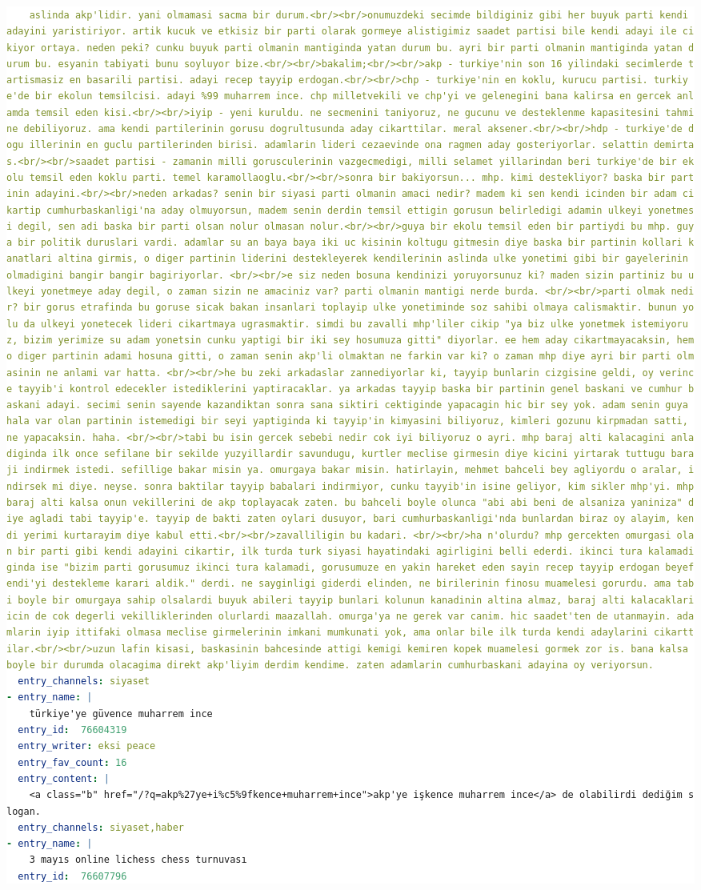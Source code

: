 ```yaml
    aslinda akp'lidir. yani olmamasi sacma bir durum.<br/><br/>onumuzdeki secimde bildiginiz gibi her buyuk parti kendi adayini yaristiriyor. artik kucuk ve etkisiz bir parti olarak gormeye alistigimiz saadet partisi bile kendi adayi ile cikiyor ortaya. neden peki? cunku buyuk parti olmanin mantiginda yatan durum bu. ayri bir parti olmanin mantiginda yatan durum bu. esyanin tabiyati bunu soyluyor bize.<br/><br/>bakalim;<br/><br/>akp - turkiye'nin son 16 yilindaki secimlerde tartismasiz en basarili partisi. adayi recep tayyip erdogan.<br/><br/>chp - turkiye'nin en koklu, kurucu partisi. turkiye'de bir ekolun temsilcisi. adayi %99 muharrem ince. chp milletvekili ve chp'yi ve gelenegini bana kalirsa en gercek anlamda temsil eden kisi.<br/><br/>iyip - yeni kuruldu. ne secmenini taniyoruz, ne gucunu ve desteklenme kapasitesini tahmine debiliyoruz. ama kendi partilerinin gorusu dogrultusunda aday cikarttilar. meral aksener.<br/><br/>hdp - turkiye'de dogu illerinin en guclu partilerinden birisi. adamlarin lideri cezaevinde ona ragmen aday gosteriyorlar. selattin demirtas.<br/><br/>saadet partisi - zamanin milli gorusculerinin vazgecmedigi, milli selamet yillarindan beri turkiye'de bir ekolu temsil eden koklu parti. temel karamollaoglu.<br/><br/>sonra bir bakiyorsun... mhp. kimi destekliyor? baska bir partinin adayini.<br/><br/>neden arkadas? senin bir siyasi parti olmanin amaci nedir? madem ki sen kendi icinden bir adam cikartip cumhurbaskanligi'na aday olmuyorsun, madem senin derdin temsil ettigin gorusun belirledigi adamin ulkeyi yonetmesi degil, sen adi baska bir parti olsan nolur olmasan nolur.<br/><br/>guya bir ekolu temsil eden bir partiydi bu mhp. guya bir politik duruslari vardi. adamlar su an baya baya iki uc kisinin koltugu gitmesin diye baska bir partinin kollari kanatlari altina girmis, o diger partinin liderini destekleyerek kendilerinin aslinda ulke yonetimi gibi bir gayelerinin olmadigini bangir bangir bagiriyorlar. <br/><br/>e siz neden bosuna kendinizi yoruyorsunuz ki? maden sizin partiniz bu ulkeyi yonetmeye aday degil, o zaman sizin ne amaciniz var? parti olmanin mantigi nerde burda. <br/><br/>parti olmak nedir? bir gorus etrafinda bu goruse sicak bakan insanlari toplayip ulke yonetiminde soz sahibi olmaya calismaktir. bunun yolu da ulkeyi yonetecek lideri cikartmaya ugrasmaktir. simdi bu zavalli mhp'liler cikip "ya biz ulke yonetmek istemiyoruz, bizim yerimize su adam yonetsin cunku yaptigi bir iki sey hosumuza gitti" diyorlar. ee hem aday cikartmayacaksin, hem o diger partinin adami hosuna gitti, o zaman senin akp'li olmaktan ne farkin var ki? o zaman mhp diye ayri bir parti olmasinin ne anlami var hatta. <br/><br/>he bu zeki arkadaslar zannediyorlar ki, tayyip bunlarin cizgisine geldi, oy verince tayyib'i kontrol edecekler istediklerini yaptiracaklar. ya arkadas tayyip baska bir partinin genel baskani ve cumhur baskani adayi. secimi senin sayende kazandiktan sonra sana siktiri cektiginde yapacagin hic bir sey yok. adam senin guya hala var olan partinin istemedigi bir seyi yaptiginda ki tayyip'in kimyasini biliyoruz, kimleri gozunu kirpmadan satti, ne yapacaksin. haha. <br/><br/>tabi bu isin gercek sebebi nedir cok iyi biliyoruz o ayri. mhp baraj alti kalacagini anladiginda ilk once sefilane bir sekilde yuzyillardir savundugu, kurtler meclise girmesin diye kicini yirtarak tuttugu baraji indirmek istedi. sefillige bakar misin ya. omurgaya bakar misin. hatirlayin, mehmet bahceli bey agliyordu o aralar, indirsek mi diye. neyse. sonra baktilar tayyip babalari indirmiyor, cunku tayyib'in isine geliyor, kim sikler mhp'yi. mhp baraj alti kalsa onun vekillerini de akp toplayacak zaten. bu bahceli boyle olunca "abi abi beni de alsaniza yaniniza" diye agladi tabi tayyip'e. tayyip de bakti zaten oylari dusuyor, bari cumhurbaskanligi'nda bunlardan biraz oy alayim, kendi yerimi kurtarayim diye kabul etti.<br/><br/>zavalliligin bu kadari. <br/><br/>ha n'olurdu? mhp gercekten omurgasi olan bir parti gibi kendi adayini cikartir, ilk turda turk siyasi hayatindaki agirligini belli ederdi. ikinci tura kalamadiginda ise "bizim parti gorusumuz ikinci tura kalamadi, gorusumuze en yakin hareket eden sayin recep tayyip erdogan beyefendi'yi destekleme karari aldik." derdi. ne sayginligi giderdi elinden, ne birilerinin finosu muamelesi gorurdu. ama tabi boyle bir omurgaya sahip olsalardi buyuk abileri tayyip bunlari kolunun kanadinin altina almaz, baraj alti kalacaklari icin de cok degerli vekilliklerinden olurlardi maazallah. omurga'ya ne gerek var canim. hic saadet'ten de utanmayin. adamlarin iyip ittifaki olmasa meclise girmelerinin imkani mumkunati yok, ama onlar bile ilk turda kendi adaylarini cikarttilar.<br/><br/>uzun lafin kisasi, baskasinin bahcesinde attigi kemigi kemiren kopek muamelesi gormek zor is. bana kalsa boyle bir durumda olacagima direkt akp'liyim derdim kendime. zaten adamlarin cumhurbaskani adayina oy veriyorsun.
  entry_channels: siyaset
- entry_name: |
    türkiye'ye güvence muharrem ince
  entry_id:  76604319
  entry_writer: eksi peace
  entry_fav_count: 16
  entry_content: |
    <a class="b" href="/?q=akp%27ye+i%c5%9fkence+muharrem+ince">akp'ye işkence muharrem ince</a> de olabilirdi dediğim slogan.
  entry_channels: siyaset,haber
- entry_name: |
    3 mayıs online lichess chess turnuvası
  entry_id:  76607796
```